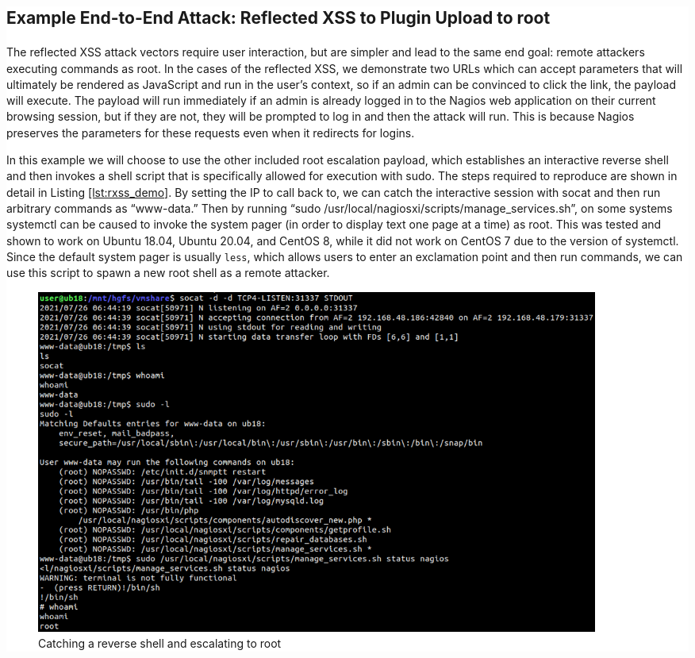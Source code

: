 
## Example End-to-End Attack: Reflected XSS to Plugin Upload to root

The reflected XSS attack vectors require user interaction, but are
simpler and lead to the same end goal: remote attackers executing
commands as root. In the cases of the reflected XSS, we demonstrate two
URLs which can accept parameters that will ultimately be rendered as
JavaScript and run in the user’s context, so if an admin can be
convinced to click the link, the payload will execute. The payload will
run immediately if an admin is already logged in to the Nagios web
application on their current browsing session, but if they are not, they
will be prompted to log in and then the attack will run. This is because
Nagios preserves the parameters for these requests even when it
redirects for logins.

In this example we will choose to use the other included root escalation
payload, which establishes an interactive reverse shell and then invokes
a shell script that is specifically allowed for execution with sudo. The
steps required to reproduce are shown in detail in Listing
<a href="#lst:rxss_demo" data-reference-type="ref" data-reference="lst:rxss_demo">[lst:rxss_demo]</a>.
By setting the IP to call back to, we can catch the interactive session
with socat and then run arbitrary commands as “www-data.” Then by
running “sudo /usr/local/nagiosxi/scripts/manage_services.sh”, on some
systems systemctl can be caused to invoke the system pager (in order to
display text one page at a time) as root. This was tested and shown to
work on Ubuntu 18.04, Ubuntu 20.04, and CentOS 8, while it did not work
on CentOS 7 due to the version of systemctl. Since the default system
pager is usually `less`, which allows users to enter an exclamation
point and then run commands, we can use this script to spawn a new root
shell as a remote attacker.

<figure>
<img src="images/reverse_shell_to_root.png" style="width:90.0%" alt="Catching a reverse shell and escalating to root" /><figcaption aria-hidden="true">Catching a reverse shell and escalating to root</figcaption>
</figure>
